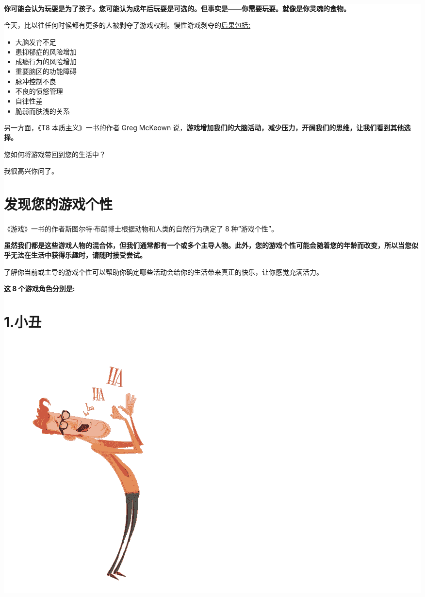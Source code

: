 **你可能会认为玩耍是为了孩子。您可能认为成年后玩耍是可选的。但事实是——你需要玩耍。就像是你灵魂的食物。**

今天，比以往任何时候都有更多的人被剥夺了游戏权利。慢性游戏剥夺的[后果包括:](http://www.scholarpedia.org/article/Consequences_of_Play_Deprivation)

*   大脑发育不足
*   患抑郁症的风险增加
*   成瘾行为的风险增加
*   重要脑区的功能障碍
*   脉冲控制不良
*   不良的愤怒管理
*   自律性差
*   脆弱而肤浅的关系

另一方面，《T8 本质主义》一书的作者 Greg McKeown 说，**游戏增加我们的大脑活动，减少压力，开阔我们的思维，让我们看到其他选择。**

您如何将游戏带回到您的生活中？

我很高兴你问了。

# 发现您的游戏个性

《游戏》一书的作者斯图尔特·布朗博士根据动物和人类的自然行为确定了 8 种“游戏个性”。

**虽然我们都是这些游戏人物的混合体，但我们通常都有一个或多个主导人物。此外，您的游戏个性可能会随着您的年龄而改变，所以当您似乎无法在生活中获得乐趣时，请随时接受尝试。**

了解你当前或主导的游戏个性可以帮助你确定哪些活动会给你的生活带来真正的快乐，让你感觉充满活力。

**这 8 个游戏角色分别是:**

# 1.小丑

![](img/ff6974a426df16503d8cffb31b7ede54.png)
